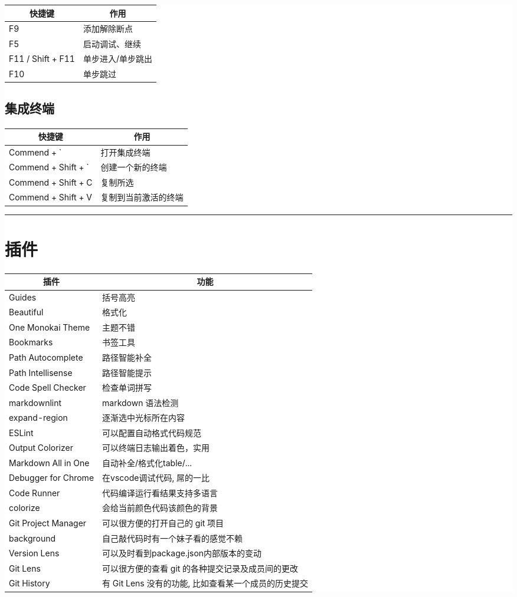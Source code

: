 | 快捷键            | 作用              |
| ----------------- | ----------------- |
| F9                | 添加解除断点      |
| F5                | 启动调试、继续    |
| F11 / Shift + F11 | 单步进入/单步跳出 |
| F10               | 单步跳过          |

## 集成终端

| 快捷键              | 作用                 |
| ------------------- | -------------------- |
| Commend + `         | 打开集成终端         |
| Commend + Shift + ` | 创建一个新的终端     |
| Commend + Shift + C | 复制所选             |
| Commend + Shift + V | 复制到当前激活的终端 |

-----------

# 插件

| 插件                | 功能                                                 |
| ------------------- | ---------------------------------------------------- |
| Guides              | 括号高亮                                             |
| Beautiful           | 格式化                                               |
| One Monokai Theme   | 主题不错                                             |
| Bookmarks           | 书签工具                                             |
| Path Autocomplete   | 路径智能补全                                         |
| Path Intellisense   | 路径智能提示                                         |
| Code Spell Checker  | 检查单词拼写                                         |
| markdownlint        | markdown 语法检测                                    |
| expand-region       | 逐渐选中光标所在内容                                 |
| ESLint              | 可以配置自动格式代码规范                             |
| Output Colorizer    | 可以终端日志输出着色，实用                           |
| Markdown All in One | 自动补全/格式化table/...                             |
| Debugger for Chrome | 在vscode调试代码, 屌的一比                           |
| Code Runner         | 代码编译运行看结果支持多语言                         |
| colorize            | 会给当前颜色代码该颜色的背景                         |
| Git Project Manager | 可以很方便的打开自己的 git 项目                      |
| background          | 自己敲代码时有一个妹子看的感觉不赖                   |
| Version Lens        | 可以及时看到package.json内部版本的变动               |
| Git Lens            | 可以很方便的查看 git 的各种提交记录及成员间的更改    |
| Git History         | 有 Git Lens 没有的功能, 比如查看某一个成员的历史提交 |
